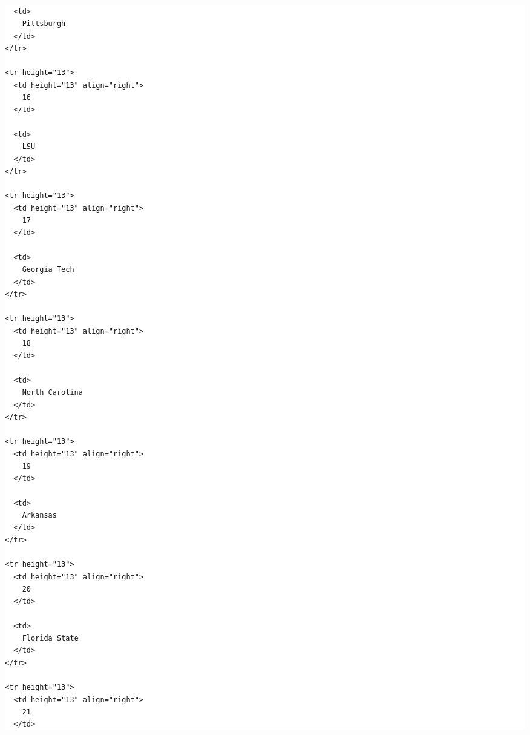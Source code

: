       <td>
        Pittsburgh
      </td>
    </tr>

    <tr height="13">
      <td height="13" align="right">
        16
      </td>

      <td>
        LSU
      </td>
    </tr>

    <tr height="13">
      <td height="13" align="right">
        17
      </td>

      <td>
        Georgia Tech
      </td>
    </tr>

    <tr height="13">
      <td height="13" align="right">
        18
      </td>

      <td>
        North Carolina
      </td>
    </tr>

    <tr height="13">
      <td height="13" align="right">
        19
      </td>

      <td>
        Arkansas
      </td>
    </tr>

    <tr height="13">
      <td height="13" align="right">
        20
      </td>

      <td>
        Florida State
      </td>
    </tr>

    <tr height="13">
      <td height="13" align="right">
        21
      </td>

